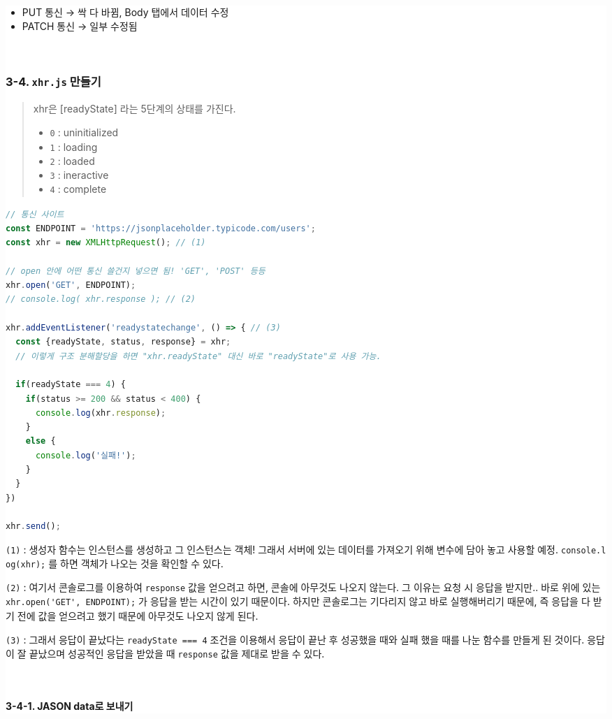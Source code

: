 - PUT 통신 → 싹 다 바뀜, Body 탭에서 데이터 수정
- PATCH 통신 → 일부 수정됨

<br>

### 3-4. `xhr.js` 만들기

> xhr은 [readyState] 라는 5단계의 상태를 가진다.
> 
> - `0` : uninitialized
> - `1` : loading
> - `2` : loaded
> - `3` : ineractive
> - `4` : complete

```jsx
// 통신 사이트
const ENDPOINT = 'https://jsonplaceholder.typicode.com/users';
const xhr = new XMLHttpRequest(); // (1)

// open 안에 어떤 통신 쓸건지 넣으면 됨! 'GET', 'POST' 등등
xhr.open('GET', ENDPOINT);
// console.log( xhr.response ); // (2)

xhr.addEventListener('readystatechange', () => { // (3)
  const {readyState, status, response} = xhr;
  // 이렇게 구조 분해할당을 하면 "xhr.readyState" 대신 바로 "readyState"로 사용 가능.

  if(readyState === 4) {
    if(status >= 200 && status < 400) {
      console.log(xhr.response);
    }
    else {
      console.log('실패!');
    }
  }
})

xhr.send();
```

`(1)` : 생성자 함수는 인스턴스를 생성하고 그 인스턴스는 객체! 그래서 서버에 있는 데이터를 가져오기 위해 변수에 담아 놓고 사용할 예정. `console.log(xhr);` 를 하면 객체가 나오는 것을 확인할 수 있다.

`(2)` : 여기서 콘솔로그를 이용하여 `response` 값을 얻으려고 하면, 콘솔에 아무것도 나오지 않는다. 그 이유는 요청 시 응답을 받지만.. 바로 위에 있는 `xhr.open('GET', ENDPOINT);` 가 응답을 받는 시간이 있기 때문이다. 하지만 콘솔로그는 기다리지 않고 바로 실행해버리기 때문에, 즉 응답을 다 받기 전에 값을 얻으려고 했기 때문에 아무것도 나오지 않게 된다.

`(3)` : 그래서 응답이 끝났다는 `readyState === 4` 조건을 이용해서 응답이 끝난 후 성공했을 때와 실패 했을 때를 나눈 함수를 만들게 된 것이다. 응답이 잘 끝났으며 성공적인 응답을 받았을 때 `response` 값을 제대로 받을 수 있다. 

<br>

#### 3-4-1. JASON data로 보내기

